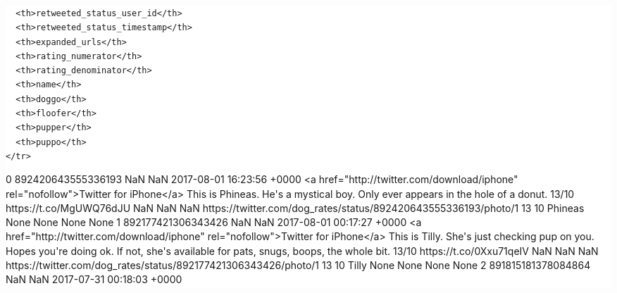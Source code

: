       <th>retweeted_status_user_id</th>
      <th>retweeted_status_timestamp</th>
      <th>expanded_urls</th>
      <th>rating_numerator</th>
      <th>rating_denominator</th>
      <th>name</th>
      <th>doggo</th>
      <th>floofer</th>
      <th>pupper</th>
      <th>puppo</th>
    </tr>
  </thead>
  <tbody>
    <tr>
      <th>0</th>
      <td>892420643555336193</td>
      <td>NaN</td>
      <td>NaN</td>
      <td>2017-08-01 16:23:56 +0000</td>
      <td>&lt;a href="http://twitter.com/download/iphone" rel="nofollow"&gt;Twitter for iPhone&lt;/a&gt;</td>
      <td>This is Phineas. He's a mystical boy. Only ever appears in the hole of a donut. 13/10 https://t.co/MgUWQ76dJU</td>
      <td>NaN</td>
      <td>NaN</td>
      <td>NaN</td>
      <td>https://twitter.com/dog_rates/status/892420643555336193/photo/1</td>
      <td>13</td>
      <td>10</td>
      <td>Phineas</td>
      <td>None</td>
      <td>None</td>
      <td>None</td>
      <td>None</td>
    </tr>
    <tr>
      <th>1</th>
      <td>892177421306343426</td>
      <td>NaN</td>
      <td>NaN</td>
      <td>2017-08-01 00:17:27 +0000</td>
      <td>&lt;a href="http://twitter.com/download/iphone" rel="nofollow"&gt;Twitter for iPhone&lt;/a&gt;</td>
      <td>This is Tilly. She's just checking pup on you. Hopes you're doing ok. If not, she's available for pats, snugs, boops, the whole bit. 13/10 https://t.co/0Xxu71qeIV</td>
      <td>NaN</td>
      <td>NaN</td>
      <td>NaN</td>
      <td>https://twitter.com/dog_rates/status/892177421306343426/photo/1</td>
      <td>13</td>
      <td>10</td>
      <td>Tilly</td>
      <td>None</td>
      <td>None</td>
      <td>None</td>
      <td>None</td>
    </tr>
    <tr>
      <th>2</th>
      <td>891815181378084864</td>
      <td>NaN</td>
      <td>NaN</td>
      <td>2017-07-31 00:18:03 +0000</td>